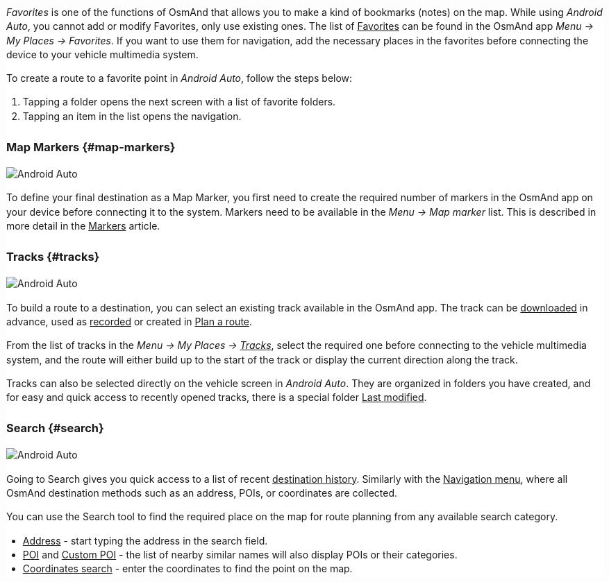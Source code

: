 *Favorites* is one of the functions of OsmAnd that allows you to make a kind of bookmarks (notes) on the map. While using *Android Auto*, you cannot add or modify Favorites, only use existing ones. The list of [Favorites](../personal/favorites.md#manage-favorites) can be found in the OsmAnd app *Menu → My Places → Favorites*. If you want to use them for navigation, add the necessary places in the favorites before connecting the device to your vehicle multimedia system.  

To create a route to a favorite point in *Android Auto*, follow the steps below:  

1. Tapping a folder opens the next screen with a list of favorite folders.
2. Tapping an item in the list opens the navigation.


### Map Markers {#map-markers}

![Android Auto](@site/static/img/navigation/auto-car/android_auto_markers_2.png)

To define your final destination as a Map Marker, you first need to create the required number of markers in the OsmAnd app on your device before connecting it to the system. Markers need to be available in the *Menu → Map marker* list. This is described in more detail in the [Markers](../personal/markers.md) article.


### Tracks {#tracks}

![Android Auto](@site/static/img/navigation/auto-car/android_auto_tracks.png)  

To build a route to a destination, you can select an existing track available in the OsmAnd app. The track can be [downloaded](../personal/tracks/manage-tracks.md#import) in advance, used as [recorded](../plugins/trip-recording.md) or created in [Plan a route](../plan-route/create-route.md).  

From the list of tracks in the *Menu → My Places → [Tracks](../personal/tracks/manage-tracks.md)*, select the required one before connecting to the vehicle multimedia system, and the route will either build up to the start of the track or display the current direction along the track.

Tracks can also be selected directly on the vehicle screen in *Android Auto*. They are organized in folders you have created, and for easy and quick access to recently opened tracks, there is a special folder [Last modified](#folder-last-modified).  


### Search {#search}

![Android Auto](@site/static/img/navigation/auto-car/android_auto_search.png)

Going to Search gives you quick access to a list of recent [destination history](#history). Similarly with the [Navigation menu](../navigation/setup/route-navigation.md#navigation-menu), where all OsmAnd destination methods such as an address, POIs, or coordinates are collected.

You can use the Search tool to find the required place on the map for route planning from any available search category.

- [Address](../search/search-address.md) - start typing the address in the search field.
- [POI](../search/search-poi.md) and [Custom POI](../search/search-poi.md) - the list of nearby similar names will also display POIs or their categories.
- [Coordinates search](../search/search-address#coordinates-search) - enter the coordinates to find the point on the map.  
